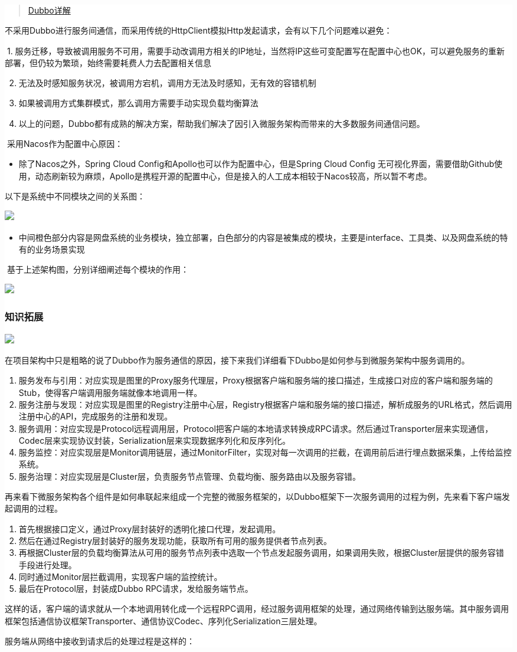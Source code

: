 > [Dubbo详解](https://blog.csdn.net/weixin_42039228/article/details/123678364)

​	不采用Dubbo进行服务间通信，而采用传统的HttpClient模拟Http发起请求，会有以下几个问题难以避免：

​	1. 服务迁移，导致被调用服务不可用，需要手动改调用方相关的IP地址，当然将IP这些可变配置写在配置中心也OK，可以避免服务的重新部署，但仍较为繁琐，始终需要耗费人力去配置相关信息

2. 无法及时感知服务状况，被调用方宕机，调用方无法及时感知，无有效的容错机制

3. 如果被调用方式集群模式，那么调用方需要手动实现负载均衡算法

4. 以上的问题，Dubbo都有成熟的解决方案，帮助我们解决了因引入微服务架构而带来的大多数服务间通信问题。

​	采用Nacos作为配置中心原因：

- 除了Nacos之外，Spring Cloud Config和Apollo也可以作为配置中心，但是Spring Cloud Config 无可视化界面，需要借助Github使用，动态刷新较为麻烦，Apollo是携程开源的配置中心，但是接入的人工成本相较于Nacos较高，所以暂不考虑。



以下是系统中不同模块之间的关系图：

![](https://article-images.zsxq.com/FvVV39UPPK2wSwdr_b1M-hpVdBuV)



- 中间橙色部分内容是网盘系统的业务模块，独立部署，白色部分的内容是被集成的模块，主要是interface、工具类、以及网盘系统的特有的业务场景实现

​	基于上述架构图，分别详细阐述每个模块的作用：

![](https://article-images.zsxq.com/FgcouLEKgoJBMnQzOiN5uBiRf3oB)



### 知识拓展

![](https://article-images.zsxq.com/FpfEIeMC1r6ksxkHj5E9_c7120XH)

在项目架构中只是粗略的说了Dubbo作为服务通信的原因，接下来我们详细看下Dubbo是如何参与到微服务架构中服务调用的。

1. 服务发布与引用：对应实现是图里的Proxy服务代理层，Proxy根据客户端和服务端的接口描述，生成接口对应的客户端和服务端的Stub，使得客户端调用服务端就像本地调用一样。
2. 服务注册与发现：对应实现是图里的Registry注册中心层，Registry根据客户端和服务端的接口描述，解析成服务的URL格式，然后调用注册中心的API，完成服务的注册和发现。
3. 服务调用：对应实现是Protocol远程调用层，Protocol把客户端的本地请求转换成RPC请求。然后通过Transporter层来实现通信，Codec层来实现协议封装，Serialization层来实现数据序列化和反序列化。
4. 服务监控：对应实现层是Monitor调用链层，通过MonitorFilter，实现对每一次调用的拦截，在调用前后进行埋点数据采集，上传给监控系统。
5. 服务治理：对应实现层是Cluster层，负责服务节点管理、负载均衡、服务路由以及服务容错。



再来看下微服务架构各个组件是如何串联起来组成一个完整的微服务框架的，以Dubbo框架下一次服务调用的过程为例，先来看下客户端发起调用的过程。

1. 首先根据接口定义，通过Proxy层封装好的透明化接口代理，发起调用。
2. 然后在通过Registry层封装好的服务发现功能，获取所有可用的服务提供者节点列表。
3. 再根据Cluster层的负载均衡算法从可用的服务节点列表中选取一个节点发起服务调用，如果调用失败，根据Cluster层提供的服务容错手段进行处理。
4. 同时通过Monitor层拦截调用，实现客户端的监控统计。
5. 最后在Protocol层，封装成Dubbo RPC请求，发给服务端节点。



这样的话，客户端的请求就从一个本地调用转化成一个远程RPC调用，经过服务调用框架的处理，通过网络传输到达服务端。其中服务调用框架包括通信协议框架Transporter、通信协议Codec、序列化Serialization三层处理。

服务端从网络中接收到请求后的处理过程是这样的：
